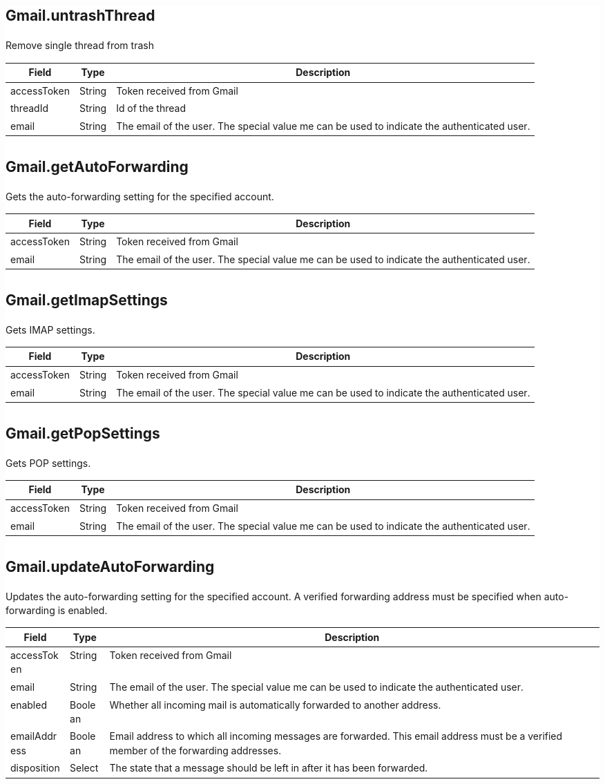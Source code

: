 ## Gmail.untrashThread
Remove single thread from trash

| Field      | Type  | Description
|------------|-------|----------
| accessToken| String| Token received from Gmail
| threadId   | String| Id of the thread
| email      | String| The email of the user. The special value me can be used to indicate the authenticated user.

## Gmail.getAutoForwarding
Gets the auto-forwarding setting for the specified account.

| Field      | Type  | Description
|------------|-------|----------
| accessToken| String| Token received from Gmail
| email      | String| The email of the user. The special value me can be used to indicate the authenticated user.

## Gmail.getImapSettings
Gets IMAP settings.

| Field      | Type  | Description
|------------|-------|----------
| accessToken| String| Token received from Gmail
| email      | String| The email of the user. The special value me can be used to indicate the authenticated user.

## Gmail.getPopSettings
Gets POP settings.

| Field      | Type  | Description
|------------|-------|----------
| accessToken| String| Token received from Gmail
| email      | String| The email of the user. The special value me can be used to indicate the authenticated user.

## Gmail.updateAutoForwarding
Updates the auto-forwarding setting for the specified account. A verified forwarding address must be specified when auto-forwarding is enabled. 

| Field       | Type   | Description
|-------------|--------|----------
| accessToken | String | Token received from Gmail
| email       | String | The email of the user. The special value me can be used to indicate the authenticated user.
| enabled     | Boolean| Whether all incoming mail is automatically forwarded to another address.
| emailAddress| Boolean| Email address to which all incoming messages are forwarded. This email address must be a verified member of the forwarding addresses.
| disposition | Select | The state that a message should be left in after it has been forwarded.
